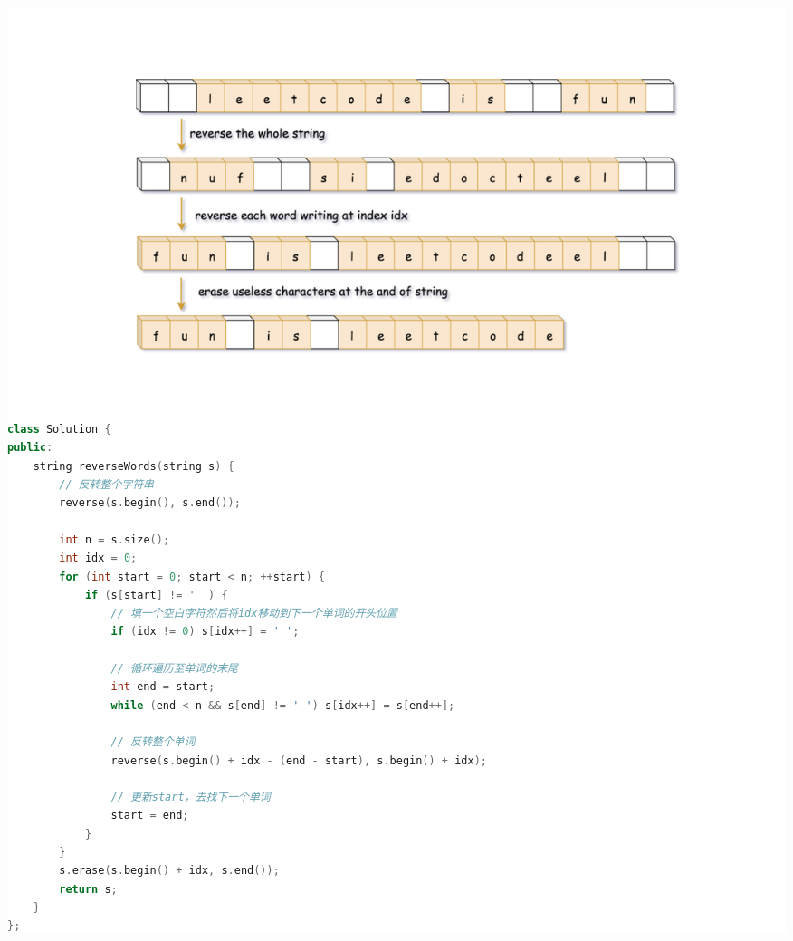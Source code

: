 ![](/assets/img/blog/blogs_algorithm_reverse_words.png)

```cpp
class Solution {
public:
    string reverseWords(string s) {
        // 反转整个字符串
        reverse(s.begin(), s.end());

        int n = s.size();
        int idx = 0;
        for (int start = 0; start < n; ++start) {
            if (s[start] != ' ') {
                // 填一个空白字符然后将idx移动到下一个单词的开头位置
                if (idx != 0) s[idx++] = ' ';

                // 循环遍历至单词的末尾
                int end = start;
                while (end < n && s[end] != ' ') s[idx++] = s[end++];

                // 反转整个单词
                reverse(s.begin() + idx - (end - start), s.begin() + idx);

                // 更新start，去找下一个单词
                start = end;
            }
        }
        s.erase(s.begin() + idx, s.end());
        return s;
    }
};
```
